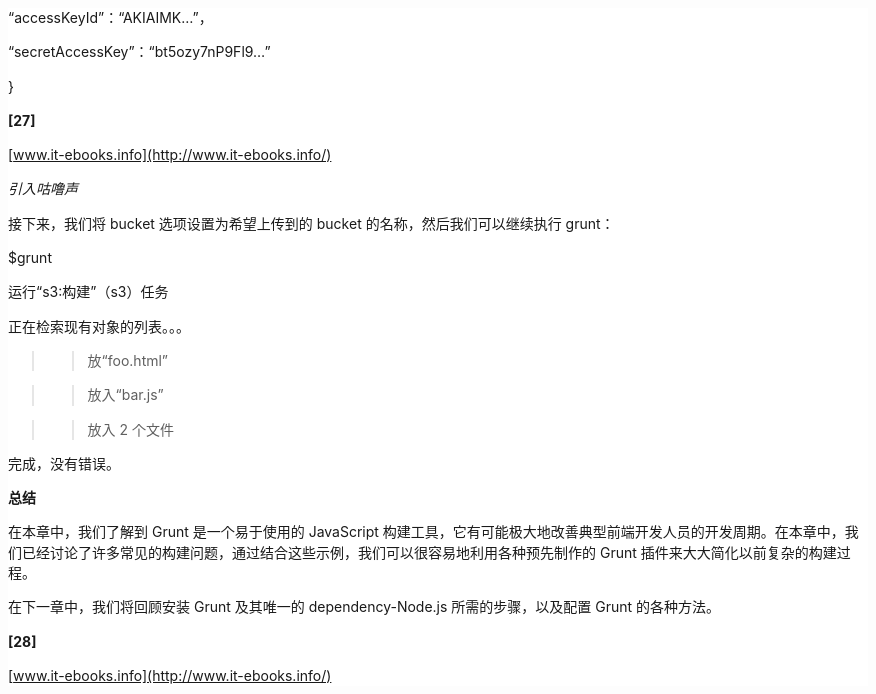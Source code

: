 “accessKeyId”：“AKIAIMK…”，

“secretAccessKey”：“bt5ozy7nP9Fl9…”

}

**[27]**

[www.it-ebooks.info](http://www.it-ebooks.info/)

*引入咕噜声*

接下来，我们将 bucket 选项设置为希望上传到的 bucket 的名称，然后我们可以继续执行 grunt：

$grunt

运行“s3:构建”（s3）任务

正在检索现有对象的列表。。。

>>放“foo.html”

>>放入“bar.js”

>>放入 2 个文件

完成，没有错误。

**总结**

在本章中，我们了解到 Grunt 是一个易于使用的 JavaScript 构建工具，它有可能极大地改善典型前端开发人员的开发周期。在本章中，我们已经讨论了许多常见的构建问题，通过结合这些示例，我们可以很容易地利用各种预先制作的 Grunt 插件来大大简化以前复杂的构建过程。

在下一章中，我们将回顾安装 Grunt 及其唯一的 dependency-Node.js 所需的步骤，以及配置 Grunt 的各种方法。

**[28]**

[www.it-ebooks.info](http://www.it-ebooks.info/)